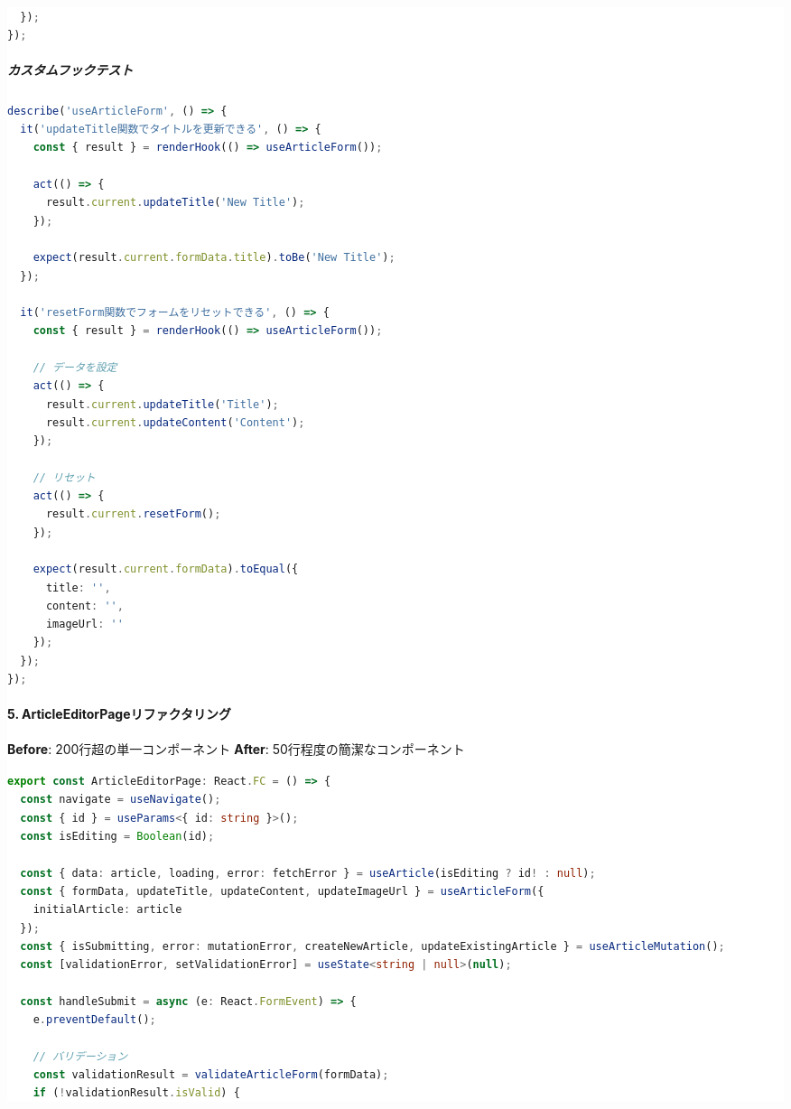 ```typescript
  });
});
```

##### カスタムフックテスト
```typescript
describe('useArticleForm', () => {
  it('updateTitle関数でタイトルを更新できる', () => {
    const { result } = renderHook(() => useArticleForm());
    
    act(() => {
      result.current.updateTitle('New Title');
    });
    
    expect(result.current.formData.title).toBe('New Title');
  });

  it('resetForm関数でフォームをリセットできる', () => {
    const { result } = renderHook(() => useArticleForm());
    
    // データを設定
    act(() => {
      result.current.updateTitle('Title');
      result.current.updateContent('Content');
    });
    
    // リセット
    act(() => {
      result.current.resetForm();
    });
    
    expect(result.current.formData).toEqual({
      title: '',
      content: '',
      imageUrl: ''
    });
  });
});
```

#### 5. ArticleEditorPageリファクタリング

**Before**: 200行超の単一コンポーネント
**After**: 50行程度の簡潔なコンポーネント

```typescript
export const ArticleEditorPage: React.FC = () => {
  const navigate = useNavigate();
  const { id } = useParams<{ id: string }>();
  const isEditing = Boolean(id);
  
  const { data: article, loading, error: fetchError } = useArticle(isEditing ? id! : null);
  const { formData, updateTitle, updateContent, updateImageUrl } = useArticleForm({ 
    initialArticle: article 
  });
  const { isSubmitting, error: mutationError, createNewArticle, updateExistingArticle } = useArticleMutation();
  const [validationError, setValidationError] = useState<string | null>(null);

  const handleSubmit = async (e: React.FormEvent) => {
    e.preventDefault();
    
    // バリデーション
    const validationResult = validateArticleForm(formData);
    if (!validationResult.isValid) {
```